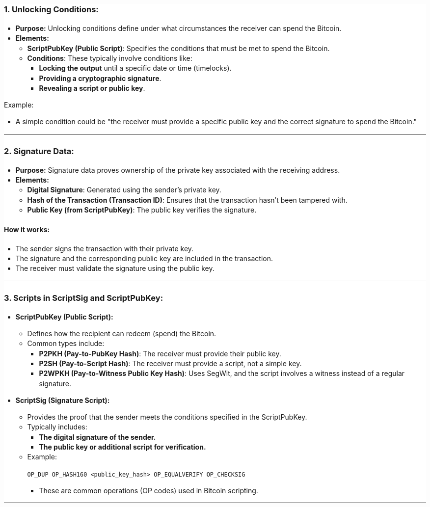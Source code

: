 ### **1. Unlocking Conditions:**
- **Purpose:** Unlocking conditions define under what circumstances the receiver can spend the Bitcoin.
- **Elements:** 
  - **ScriptPubKey (Public Script)**: Specifies the conditions that must be met to spend the Bitcoin. 
  - **Conditions**: These typically involve conditions like:
    - **Locking the output** until a specific date or time (timelocks).
    - **Providing a cryptographic signature**.
    - **Revealing a script or public key**.
  
Example:
  - A simple condition could be "the receiver must provide a specific public key and the correct signature to spend the Bitcoin."
  
---

### **2. Signature Data:**
- **Purpose:** Signature data proves ownership of the private key associated with the receiving address.
- **Elements:** 
  - **Digital Signature**: Generated using the sender’s private key.
  - **Hash of the Transaction (Transaction ID)**: Ensures that the transaction hasn’t been tampered with.
  - **Public Key (from ScriptPubKey)**: The public key verifies the signature.
  
#### How it works:
  - The sender signs the transaction with their private key.
  - The signature and the corresponding public key are included in the transaction.
  - The receiver must validate the signature using the public key.

---

### **3. Scripts in ScriptSig and ScriptPubKey:**
- **ScriptPubKey (Public Script):** 
  - Defines how the recipient can redeem (spend) the Bitcoin.
  - Common types include:
    - **P2PKH (Pay-to-PubKey Hash)**: The receiver must provide their public key.
    - **P2SH (Pay-to-Script Hash)**: The receiver must provide a script, not a simple key.
    - **P2WPKH (Pay-to-Witness Public Key Hash)**: Uses SegWit, and the script involves a witness instead of a regular signature.
  
- **ScriptSig (Signature Script):**
  - Provides the proof that the sender meets the conditions specified in the ScriptPubKey.
  - Typically includes:
    - **The digital signature of the sender.**
    - **The public key or additional script for verification.**
  - Example:
    ```  
    OP_DUP OP_HASH160 <public_key_hash> OP_EQUALVERIFY OP_CHECKSIG
    ```
    - These are common operations (OP codes) used in Bitcoin scripting.

---